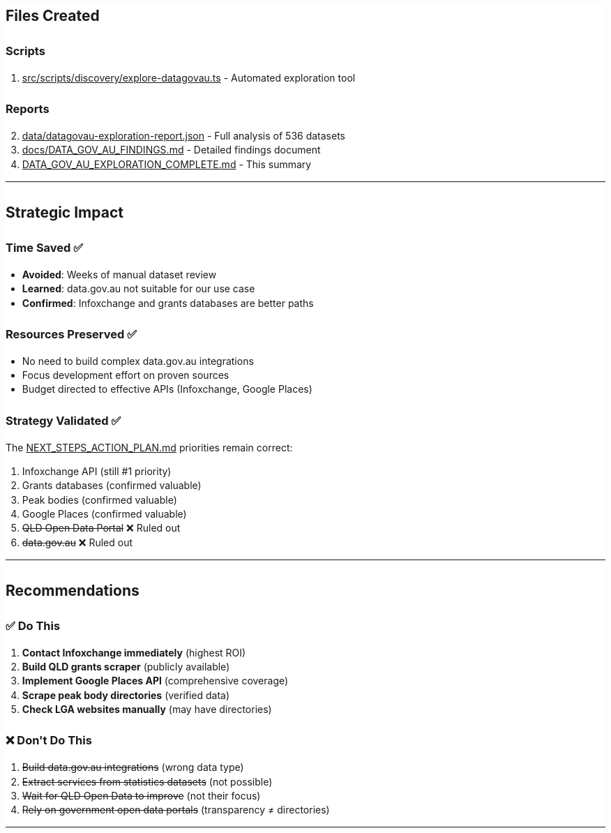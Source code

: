 
## Files Created

### Scripts
1. [src/scripts/discovery/explore-datagovau.ts](src/scripts/discovery/explore-datagovau.ts) - Automated exploration tool

### Reports
2. [data/datagovau-exploration-report.json](data/datagovau-exploration-report.json) - Full analysis of 536 datasets
3. [docs/DATA_GOV_AU_FINDINGS.md](docs/DATA_GOV_AU_FINDINGS.md) - Detailed findings document
4. [DATA_GOV_AU_EXPLORATION_COMPLETE.md](DATA_GOV_AU_EXPLORATION_COMPLETE.md) - This summary

---

## Strategic Impact

### Time Saved ✅
- **Avoided**: Weeks of manual dataset review
- **Learned**: data.gov.au not suitable for our use case
- **Confirmed**: Infoxchange and grants databases are better paths

### Resources Preserved ✅
- No need to build complex data.gov.au integrations
- Focus development effort on proven sources
- Budget directed to effective APIs (Infoxchange, Google Places)

### Strategy Validated ✅
The [NEXT_STEPS_ACTION_PLAN.md](NEXT_STEPS_ACTION_PLAN.md) priorities remain correct:
1. Infoxchange API (still #1 priority)
2. Grants databases (confirmed valuable)
3. Peak bodies (confirmed valuable)
4. Google Places (confirmed valuable)
5. ~~QLD Open Data Portal~~ ❌ Ruled out
6. ~~data.gov.au~~ ❌ Ruled out

---

## Recommendations

### ✅ Do This
1. **Contact Infoxchange immediately** (highest ROI)
2. **Build QLD grants scraper** (publicly available)
3. **Implement Google Places API** (comprehensive coverage)
4. **Scrape peak body directories** (verified data)
5. **Check LGA websites manually** (may have directories)

### ❌ Don't Do This
1. ~~Build data.gov.au integrations~~ (wrong data type)
2. ~~Extract services from statistics datasets~~ (not possible)
3. ~~Wait for QLD Open Data to improve~~ (not their focus)
4. ~~Rely on government open data portals~~ (transparency ≠ directories)

---